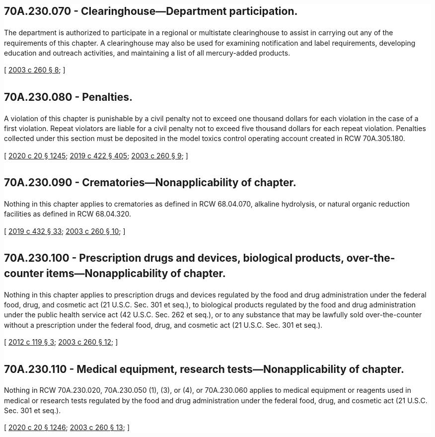 ## 70A.230.070 - Clearinghouse—Department participation.
The department is authorized to participate in a regional or multistate clearinghouse to assist in carrying out any of the requirements of this chapter. A clearinghouse may also be used for examining notification and label requirements, developing education and outreach activities, and maintaining a list of all mercury-added products.

\[ [2003 c 260 § 8](https://lawfilesext.leg.wa.gov/biennium/2003-04/Pdf/Bills/Session%20Laws/House/1002-S.SL.pdf?cite=2003%20c%20260%20§%208); \]

## 70A.230.080 - Penalties.
A violation of this chapter is punishable by a civil penalty not to exceed one thousand dollars for each violation in the case of a first violation. Repeat violators are liable for a civil penalty not to exceed five thousand dollars for each repeat violation. Penalties collected under this section must be deposited in the model toxics control operating account created in RCW 70A.305.180.

\[ [2020 c 20 § 1245](https://lawfilesext.leg.wa.gov/biennium/2019-20/Pdf/Bills/Session%20Laws/House/2246-S.SL.pdf?cite=2020%20c%2020%20§%201245); [2019 c 422 § 405](https://lawfilesext.leg.wa.gov/biennium/2019-20/Pdf/Bills/Session%20Laws/Senate/5993-S.SL.pdf?cite=2019%20c%20422%20§%20405); [2003 c 260 § 9](https://lawfilesext.leg.wa.gov/biennium/2003-04/Pdf/Bills/Session%20Laws/House/1002-S.SL.pdf?cite=2003%20c%20260%20§%209); \]

## 70A.230.090 - Crematories—Nonapplicability of chapter.
Nothing in this chapter applies to crematories as defined in RCW 68.04.070, alkaline hydrolysis, or natural organic reduction facilities as defined in RCW 68.04.320.

\[ [2019 c 432 § 33](https://lawfilesext.leg.wa.gov/biennium/2019-20/Pdf/Bills/Session%20Laws/Senate/5001-S.SL.pdf?cite=2019%20c%20432%20§%2033); [2003 c 260 § 10](https://lawfilesext.leg.wa.gov/biennium/2003-04/Pdf/Bills/Session%20Laws/House/1002-S.SL.pdf?cite=2003%20c%20260%20§%2010); \]

## 70A.230.100 - Prescription drugs and devices, biological products, over-the-counter items—Nonapplicability of chapter.
Nothing in this chapter applies to prescription drugs and devices regulated by the food and drug administration under the federal food, drug, and cosmetic act (21 U.S.C. Sec. 301 et seq.), to biological products regulated by the food and drug administration under the public health service act (42 U.S.C. Sec. 262 et seq.), or to any substance that may be lawfully sold over-the-counter without a prescription under the federal food, drug, and cosmetic act (21 U.S.C. Sec. 301 et seq.).

\[ [2012 c 119 § 3](https://lawfilesext.leg.wa.gov/biennium/2011-12/Pdf/Bills/Session%20Laws/Senate/6131.SL.pdf?cite=2012%20c%20119%20§%203); [2003 c 260 § 12](https://lawfilesext.leg.wa.gov/biennium/2003-04/Pdf/Bills/Session%20Laws/House/1002-S.SL.pdf?cite=2003%20c%20260%20§%2012); \]

## 70A.230.110 - Medical equipment, research tests—Nonapplicability of chapter.
Nothing in RCW 70A.230.020, 70A.230.050 (1), (3), or (4), or 70A.230.060 applies to medical equipment or reagents used in medical or research tests regulated by the food and drug administration under the federal food, drug, and cosmetic act (21 U.S.C. Sec. 301 et seq.).

\[ [2020 c 20 § 1246](https://lawfilesext.leg.wa.gov/biennium/2019-20/Pdf/Bills/Session%20Laws/House/2246-S.SL.pdf?cite=2020%20c%2020%20§%201246); [2003 c 260 § 13](https://lawfilesext.leg.wa.gov/biennium/2003-04/Pdf/Bills/Session%20Laws/House/1002-S.SL.pdf?cite=2003%20c%20260%20§%2013); \]
